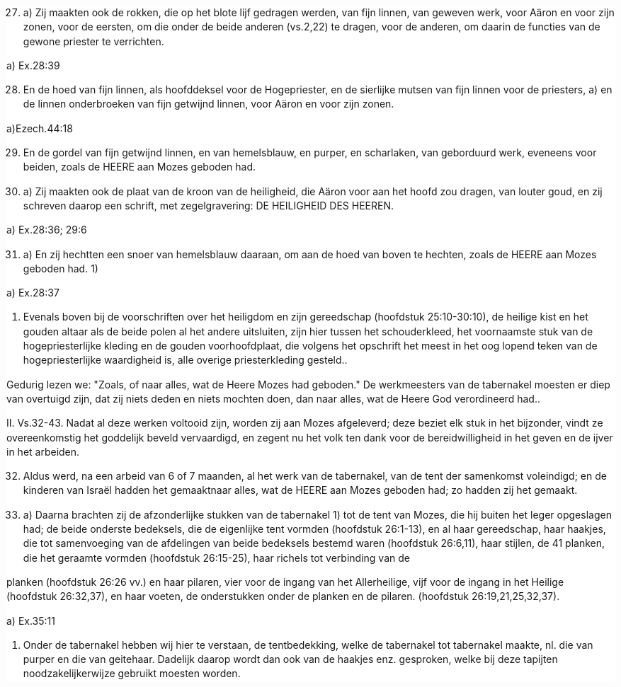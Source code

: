 27. a) Zij maakten ook de rokken, die op het blote lijf gedragen werden, van fijn linnen, van geweven  werk, voor Aäron en voor zijn zonen, voor de eersten, om die onder de beide anderen (vs.2,22) te dragen, voor de anderen, om daarin de functies van de gewone priester te verrichten.

a) Ex.28:39

28. En de hoed van fijn linnen, als hoofddeksel voor de Hogepriester, en de sierlijke mutsen van fijn linnen voor de priesters, a) en de linnen onderbroeken van fijn getwijnd linnen, voor Aäron en voor zijn zonen.

a)Ezech.44:18

29. En de gordel van fijn getwijnd linnen, en van hemelsblauw, en purper, en scharlaken, van geborduurd werk, eveneens voor beiden, zoals de HEERE aan Mozes geboden had.

30. a) Zij maakten ook de plaat van de kroon van de heiligheid, die Aäron voor aan het hoofd zou dragen, van louter goud, en zij schreven daarop een schrift, met  zegelgravering: DE HEILIGHEID DES HEEREN.

a) Ex.28:36; 29:6

31. a) En zij hechtten een snoer van hemelsblauw daaraan, om aan de hoed van boven te hechten, zoals de HEERE aan Mozes geboden had. 1)

a) Ex.28:37

1) Evenals boven bij de voorschriften over het  heiligdom en zijn gereedschap (hoofdstuk 25:10-30:10), de heilige kist en het gouden altaar als de beide polen al het andere uitsluiten, zijn hier tussen het schouderkleed, het voornaamste stuk van de hogepriesterlijke kleding en de gouden voorhoofdplaat, die volgens het opschrift het meest in het oog lopend teken van de hogepriesterlijke waardigheid is, alle overige priesterkleding gesteld..

Gedurig lezen we: "Zoals, of naar alles, wat de Heere Mozes had geboden." De werkmeesters van de tabernakel moesten er diep van overtuigd zijn, dat zij niets deden en niets mochten doen, dan naar alles, wat de Heere God verordineerd had..

II. Vs.32-43. Nadat al deze werken voltooid zijn, worden zij aan Mozes afgeleverd; deze beziet elk stuk in het bijzonder, vindt ze overeenkomstig het goddelijk beveld vervaardigd, en zegent nu het volk ten dank voor de bereidwilligheid in het geven en de ijver in het arbeiden.

32. Aldus werd, na een arbeid van 6 of 7 maanden, al het werk van de tabernakel, van de tent der samenkomst voleindigd; en de kinderen van Israël hadden het gemaaktnaar alles, wat de HEERE aan Mozes geboden had; zo hadden zij het gemaakt.

33. a) Daarna brachten zij de afzonderlijke stukken van de tabernakel 1) tot de tent van Mozes, die hij buiten het leger opgeslagen had; de beide onderste bedeksels, die de eigenlijke tent vormden (hoofdstuk 26:1-13), en al haar gereedschap, haar haakjes, die tot samenvoeging van de afdelingen van beide bedeksels bestemd waren (hoofdstuk 26:6,11), haar stijlen, de 41 planken, die het geraamte vormden (hoofdstuk 26:15-25), haar richels tot verbinding van de

planken (hoofdstuk 26:26 vv.) en haar pilaren, vier voor de ingang van het Allerheilige, vijf voor de ingang in het Heilige (hoofdstuk 26:32,37), en haar voeten, de onderstukken onder de planken en de pilaren. (hoofdstuk 26:19,21,25,32,37).

a) Ex.35:11

1) Onder de tabernakel hebben wij hier te verstaan, de tentbedekking, welke de tabernakel tot tabernakel maakte, nl. die van purper en die van geitehaar. Dadelijk daarop wordt dan ook van de haakjes enz. gesproken, welke bij deze tapijten noodzakelijkerwijze gebruikt moesten worden.
